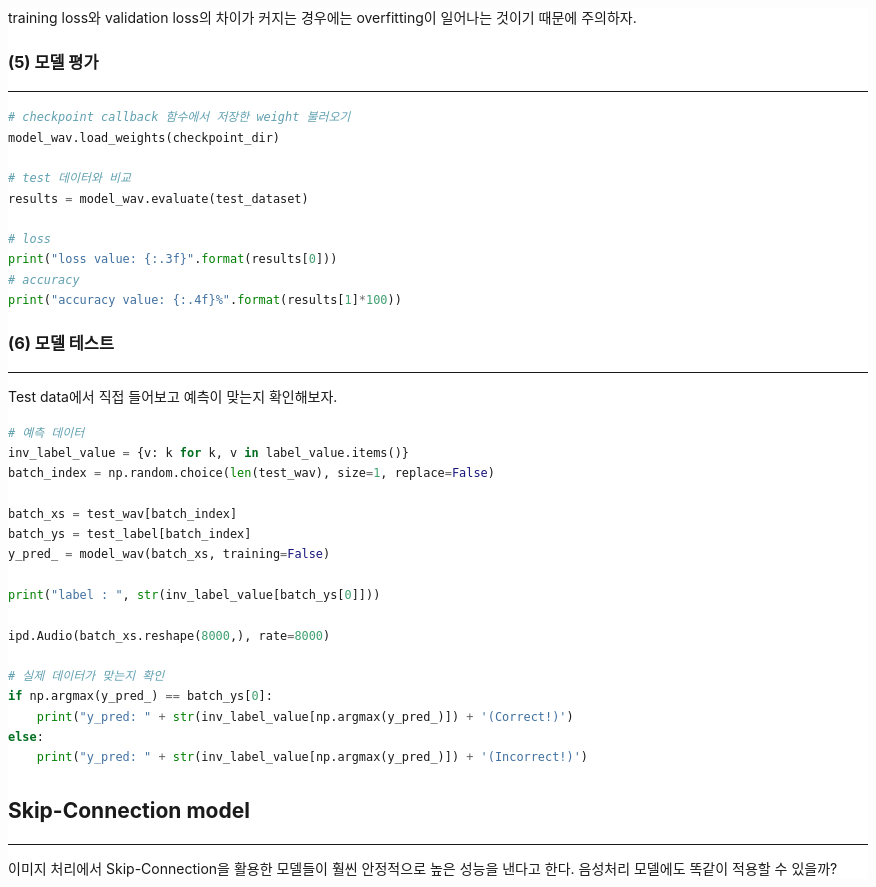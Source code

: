training loss와 validation loss의 차이가 커지는 경우에는 overfitting이 일어나는 것이기 때문에 주의하자.

### (5) 모델 평가

---

```python
# checkpoint callback 함수에서 저장한 weight 불러오기
model_wav.load_weights(checkpoint_dir)

# test 데이터와 비교
results = model_wav.evaluate(test_dataset)

# loss
print("loss value: {:.3f}".format(results[0]))
# accuracy
print("accuracy value: {:.4f}%".format(results[1]*100))
```

### (6) 모델 테스트

---

Test data에서 직접 들어보고 예측이 맞는지 확인해보자.

```python
# 예측 데이터
inv_label_value = {v: k for k, v in label_value.items()}
batch_index = np.random.choice(len(test_wav), size=1, replace=False)

batch_xs = test_wav[batch_index]
batch_ys = test_label[batch_index]
y_pred_ = model_wav(batch_xs, training=False)

print("label : ", str(inv_label_value[batch_ys[0]]))

ipd.Audio(batch_xs.reshape(8000,), rate=8000)

# 실제 데이터가 맞는지 확인
if np.argmax(y_pred_) == batch_ys[0]:
    print("y_pred: " + str(inv_label_value[np.argmax(y_pred_)]) + '(Correct!)')
else:
    print("y_pred: " + str(inv_label_value[np.argmax(y_pred_)]) + '(Incorrect!)')
```

## Skip-Connection model

---

이미지 처리에서 Skip-Connection을 활용한 모델들이 훨씬 안정적으로 높은 성능을 낸다고 한다. 음성처리 모델에도 똑같이 적용할 수 있을까?
